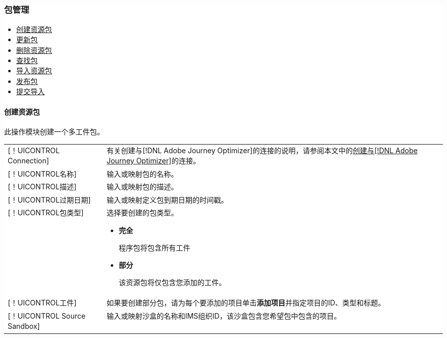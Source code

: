 


### 包管理

* [创建资源包](#create-a-package)
* [更新包](#update-a-package)
* [删除资源包](#delete-a-package)
* [查找包](#look-up-a-package)
* [导入资源包](#import-a-package)
* [发布包](#publish-a-package)
* [提交导入](#submit-an-import)



#### 创建资源包

此操作模块创建一个多工件包。

<table style="table-layout:auto"> 
 <col> 
 <col> 
 <tbody> 
  <tr> 
   <td role="rowheader">[！UICONTROL Connection]</td> 
   <td>有关创建与[!DNL Adobe Journey Optimizer]的连接的说明，请参阅本文中的<a href="#create-a-connection-to-adobe-journey-optimizer" class="MCXref xref" >创建与[!DNL Adobe Journey Optimizer]</a>的连接。</td> 
  </tr> 
  <tr> 
   <td role="rowheader">[！UICONTROL名称]</td> 
   <td>输入或映射包的名称。</td> 
  </tr> 
  <tr> 
   <td role="rowheader">[！UICONTROL描述]</td> 
   <td>输入或映射包的描述。</td> 
  </tr> 
  <tr> 
   <td role="rowheader">[！UICONTROL过期日期]</td> 
   <td>输入或映射定义包到期日期的时间戳。 </td> 
  </tr> 
  <tr> 
   <td role="rowheader">[！UICONTROL包类型]</td> 
   <td>选择要创建的包类型。<ul><li><p><b>完全</b></p>程序包将包含所有工件</p></li><li><p><b>部分</b></p><p>该资源包将仅包含您添加的工件。 </p></li><ul></td> 
  </tr> 
  <tr> 
   <td role="rowheader">[！UICONTROL工件]</td> 
   <td>如果要创建部分包，请为每个要添加的项目单击<b>添加项目</b>并指定项目的ID、类型和标题。 </td> 
  </tr> 
  <tr> 
   <td role="rowheader">[！UICONTROL Source Sandbox]</td> 
   <td>输入或映射沙盒的名称和IMS组织ID，该沙盒包含您希望包中包含的项目。</td> 
  </tr> 
 </tbody> 
</table>
